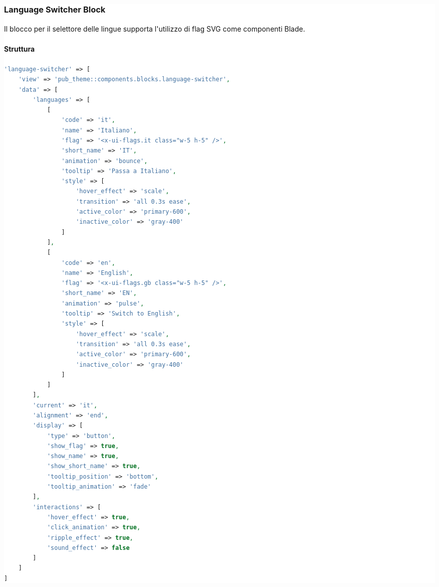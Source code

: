 ### Language Switcher Block
Il blocco per il selettore delle lingue supporta l'utilizzo di flag SVG come componenti Blade.

#### Struttura
```php
'language-switcher' => [
    'view' => 'pub_theme::components.blocks.language-switcher',
    'data' => [
        'languages' => [
            [
                'code' => 'it',
                'name' => 'Italiano',
                'flag' => '<x-ui-flags.it class="w-5 h-5" />',
                'short_name' => 'IT',
                'animation' => 'bounce',
                'tooltip' => 'Passa a Italiano',
                'style' => [
                    'hover_effect' => 'scale',
                    'transition' => 'all 0.3s ease',
                    'active_color' => 'primary-600',
                    'inactive_color' => 'gray-400'
                ]
            ],
            [
                'code' => 'en',
                'name' => 'English',
                'flag' => '<x-ui-flags.gb class="w-5 h-5" />',
                'short_name' => 'EN',
                'animation' => 'pulse',
                'tooltip' => 'Switch to English',
                'style' => [
                    'hover_effect' => 'scale',
                    'transition' => 'all 0.3s ease',
                    'active_color' => 'primary-600',
                    'inactive_color' => 'gray-400'
                ]
            ]
        ],
        'current' => 'it',
        'alignment' => 'end',
        'display' => [
            'type' => 'button',
            'show_flag' => true,
            'show_name' => true,
            'show_short_name' => true,
            'tooltip_position' => 'bottom',
            'tooltip_animation' => 'fade'
        ],
        'interactions' => [
            'hover_effect' => true,
            'click_animation' => true,
            'ripple_effect' => true,
            'sound_effect' => false
        ]
    ]
]
```
